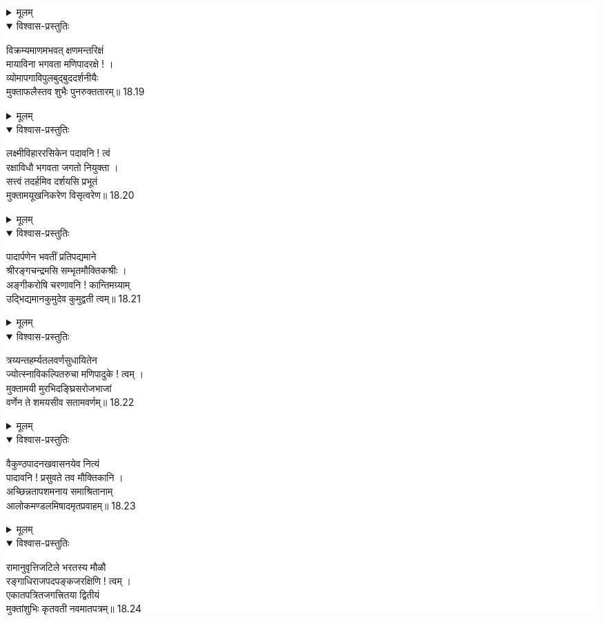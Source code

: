 <details><summary>मूलम्</summary></details>

<details open><summary>विश्वास-प्रस्तुतिः</summary>

विक्रम्यमाणमभवत् क्षणमन्तरिक्षं  
मायाविना भगवता मणिपादरक्षे ! ।  
व्योमापगाविपुलबुद्बुददर्शनीयैः  
मुक्ताफलैस्तव शुभैः पुनरुक्ततारम्॥ 18.19
</details>

<details><summary>मूलम्</summary></details>

<details open><summary>विश्वास-प्रस्तुतिः</summary>

लक्ष्मीविहाररसिकेन पदावनि ! त्वं  
रक्षाविधौ भगवता जगतो नियुक्ता ।  
सत्त्वं तदर्हमिव दर्शयसि प्रभूतं  
मुक्तामयूखनिकरेण विसृत्वरेण॥ 18.20
</details>

<details><summary>मूलम्</summary></details>

<details open><summary>विश्वास-प्रस्तुतिः</summary>

पादार्पणेन भवतीं प्रतिपद्यमाने  
श्रीरङ्गचन्द्रमसि सम्भृतमौक्तिकश्रीः ।  
अङ्गीकरोषि चरणावनि ! कान्तिमग्र्याम्  
उद्भिद्यमानकुमुदेव कुमुद्वती त्वम्॥ 18.21
</details>

<details><summary>मूलम्</summary></details>

<details open><summary>विश्वास-प्रस्तुतिः</summary>

त्रय्यन्तहर्म्यतलवर्णसुधायितेन  
ज्योत्स्नाविकल्पितरुचा मणिपादुके ! त्वम् ।  
मुक्तामयी मुरभिदङ्घ्रिसरोजभाजां  
वर्णेन ते शमयसीव सतामवर्णम्॥ 18.22
</details>

<details><summary>मूलम्</summary></details>

<details open><summary>विश्वास-प्रस्तुतिः</summary>

वैकुण्ठपादनखवासनयेव नित्यं  
पादावनि ! प्रसुवते तव मौक्तिकानि ।  
अच्छिन्नतापशमनाय समाश्रितानाम्  
आलोकमण्डलमिषादमृतप्रवाहम्॥ 18.23
</details>

<details><summary>मूलम्</summary></details>

<details open><summary>विश्वास-प्रस्तुतिः</summary>

रामानुवृत्तिजटिले भरतस्य मौळौ  
रङ्गाधिराजपदपङ्कजरक्षिणि ! त्वम् ।  
एकातपत्रितजगत्त्रितया द्वितीयं  
मुक्तांशुभिः कृतवती नवमातपत्रम्॥ 18.24
</details>

